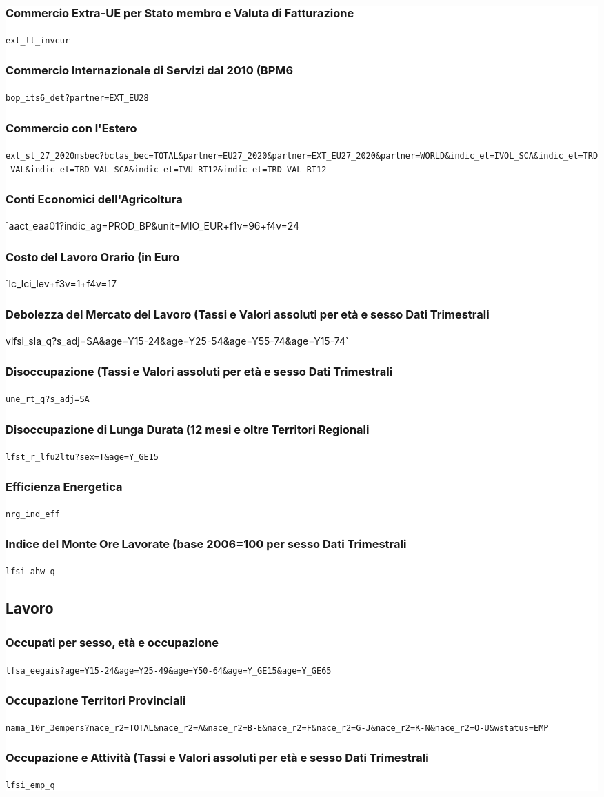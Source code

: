 ### Commercio Extra-UE per Stato membro e Valuta di Fatturazione 
`ext_lt_invcur`

### Commercio Internazionale di Servizi dal 2010 (BPM6 
`bop_its6_det?partner=EXT_EU28`

### Commercio con l'Estero 
`ext_st_27_2020msbec?bclas_bec=TOTAL&partner=EU27_2020&partner=EXT_EU27_2020&partner=WORLD&indic_et=IVOL_SCA&indic_et=TRD_VAL&indic_et=TRD_VAL_SCA&indic_et=IVU_RT12&indic_et=TRD_VAL_RT12`

### Conti Economici dell'Agricoltura 
`aact_eaa01?indic_ag=PROD_BP&unit=MIO_EUR+f1v=96+f4v=24 

### Costo del Lavoro Orario (in Euro 
`lc_lci_lev+f3v=1+f4v=17

### Debolezza del Mercato del Lavoro (Tassi e Valori assoluti per età e sesso Dati Trimestrali 
vlfsi_sla_q?s_adj=SA&age=Y15-24&age=Y25-54&age=Y55-74&age=Y15-74` 

### Disoccupazione (Tassi e Valori assoluti per età e sesso Dati Trimestrali 
`une_rt_q?s_adj=SA`

### Disoccupazione di Lunga Durata (12 mesi e oltre Territori Regionali 
`lfst_r_lfu2ltu?sex=T&age=Y_GE15`

### Efficienza Energetica 
`nrg_ind_eff`

### Indice del Monte Ore Lavorate (base 2006=100 per sesso Dati Trimestrali
`lfsi_ahw_q`


## Lavoro

### Occupati per sesso, età e occupazione 
`lfsa_eegais?age=Y15-24&age=Y25-49&age=Y50-64&age=Y_GE15&age=Y_GE65` 

### Occupazione Territori Provinciali 
`nama_10r_3empers?nace_r2=TOTAL&nace_r2=A&nace_r2=B-E&nace_r2=F&nace_r2=G-J&nace_r2=K-N&nace_r2=O-U&wstatus=EMP`

### Occupazione e Attività (Tassi e Valori assoluti per età e sesso Dati Trimestrali 
`lfsi_emp_q`
